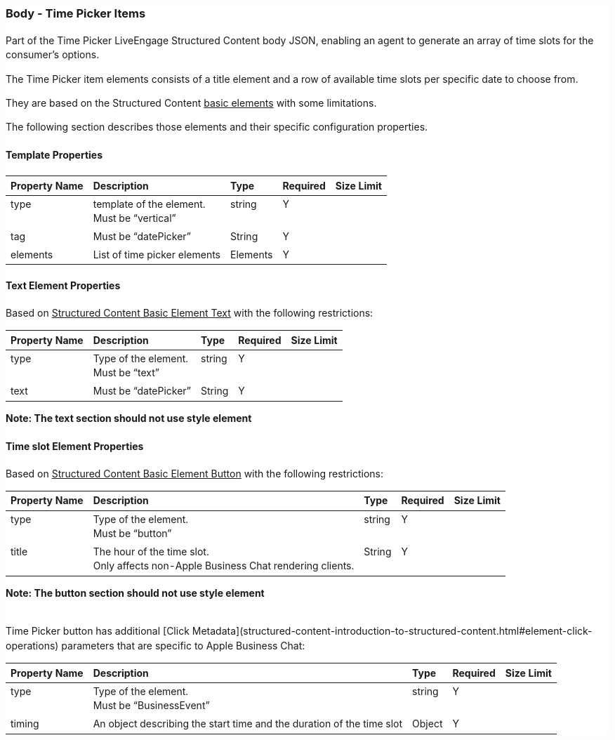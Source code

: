 ### Body - Time Picker Items

Part of the Time Picker LiveEngage Structured Content body JSON, enabling an agent to generate an array of time slots for the consumer’s options.

The Time Picker item elements consists of a title element and a row of available time slots per specific date to choose from.

They are based on the Structured Content [basic elements](structured-content-introduction-to-structured-content.html#basic-elements) with some limitations.

The following section describes those elements and their specific configuration properties.  

#### Template Properties

| Property Name | Description                                      | Type     | Required | Size Limit |
| :------------ | :----------------------------------------------- | :------- | :------- | :--------- |
| type          | template of the element. <br/>Must be “vertical” | string   | Y        |            |
| tag           | Must be “datePicker”                           | String   | Y        |            |
| elements      | List of time picker elements                     | Elements | Y        |            |

#### Text Element Properties

Based on [Structured Content Basic Element Text](structured-content-introduction-to-structured-content.html#text) with the following restrictions:

| Property Name | Description                                | Type   | Required | Size Limit |
| :------------ | :----------------------------------------- | :----- | :------- | :--------- |
| type          | Type of the element. <br/>Must be “text” | string | Y        |            |
| text          | Must be “datePicker”                     | String | Y        |            |

**Note: The text section should not use style element**


#### Time slot Element Properties

Based on [Structured Content Basic Element Button](structured-content-introduction-to-structured-content.html#button) with the following restrictions:

| Property Name | Description                                                                             | Type   | Required | Size Limit |
| :------------ | :-------------------------------------------------------------------------------------- | :----- | :------- | :--------- |
| type          | Type of the element. <br/>Must be “button”                                            | string | Y        |            |
| title         | The hour of the time slot. <br/>Only affects non-Apple Business Chat rendering clients. | String | Y        |            |

**Note: The button section should not use style element**

<br/>
Time Picker button has additional [Click Metadata](structured-content-introduction-to-structured-content.html#element-click-operations) parameters that are specific to Apple Business Chat:

| Property Name | Description                                                           | Type   | Required | Size Limit |
| :------------ | :-------------------------------------------------------------------- | :----- | :------- | :--------- |
| type          | Type of the element. <br/>Must be “BusinessEvent”                   | string | Y        |            |
| timing        | An object describing the start time and the duration of the time slot | Object | Y        |            |
